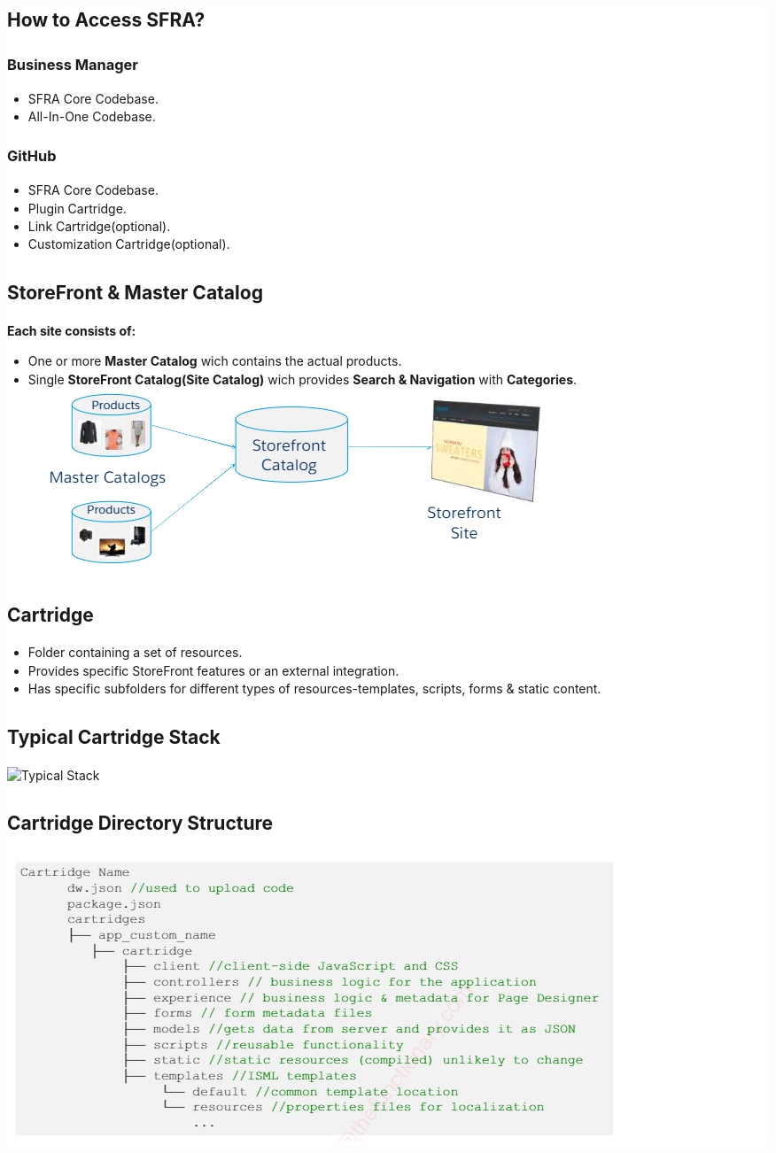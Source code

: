 
## How to Access SFRA?
### Business Manager
* SFRA Core Codebase.
* All-In-One Codebase.
### GitHub
* SFRA Core Codebase.
* Plugin Cartridge.
* Link Cartridge(optional).
* Customization Cartridge(optional).

## StoreFront & Master Catalog
**Each site consists of:**
* One or more **Master Catalog** wich contains the actual products.
* Single **StoreFront Catalog(Site Catalog)** wich provides **Search & Navigation** with **Categories**.
![StoreFront & Master Catalogs](./assets/catalogs.png)

## Cartridge
* Folder containing a set of resources.
* Provides specific StoreFront features or an external integration.
* Has specific subfolders for different types of resources-templates, scripts, forms & static content.

## Typical Cartridge Stack
![Typical Stack](/assets/typical.png)

## Cartridge Directory Structure
![Directory Structure](./assets/cartridge_structure.png)
